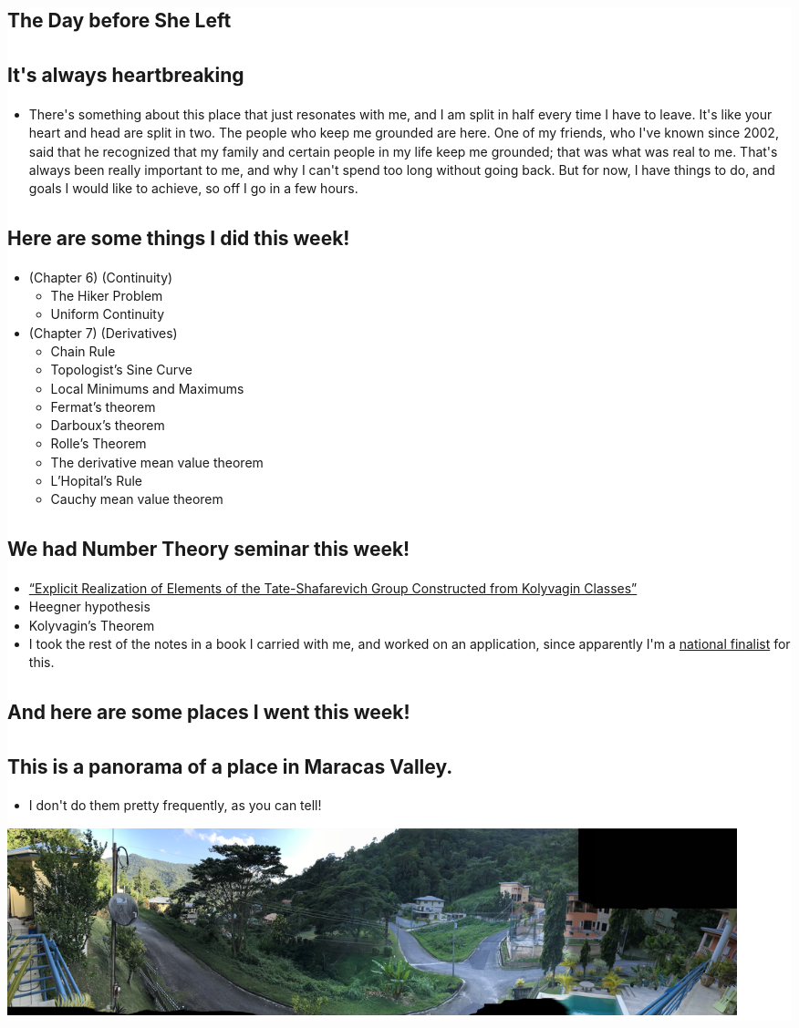 ## The Day before She Left

## It's always heartbreaking
- There's something about this place that just resonates with me, and I am split in half every time I have to leave. It's like your heart and head are split
in two. The people who keep me grounded are here. One of my friends, who I've known since 2002, said that he recognized that my family and certain people
in my life keep me grounded; that was what was real to me. That's always been really important to me, and why I can't spend too long without going back.
But for now, I have things to do, and goals I would like to achieve, so off I go in a few hours.

## Here are some things I did this week!
- (Chapter 6) (Continuity)
  - The Hiker Problem
  - Uniform Continuity
- (Chapter 7) (Derivatives)
  - Chain Rule
  - Topologist’s Sine Curve
  - Local Minimums and Maximums
  - Fermat’s theorem
  - Darboux’s theorem
  - Rolle’s Theorem
  - The derivative mean value theorem
  - L’Hopital’s Rule
  - Cauchy mean value theorem
 
## We had Number Theory seminar this week!
- [“Explicit Realization of Elements of the Tate-Shafarevich Group Constructed from Kolyvagin Classes”](https://arxiv.org/pdf/2112.02016.pdf)
- Heegner hypothesis
- Kolyvagin’s Theorem
- I took the rest of the notes in a book I carried with me, and worked on an application, since apparently I'm a [national finalist](https://www.aspirations.org/2022-ncwit-collegiate-award-finalists-announced) for this.

## And here are some places I went this week!

## This is a panorama of a place in Maracas Valley.
- I don't do them pretty frequently, as you can tell!
<img src="/images/christmas22small/small1.png" width="800">
